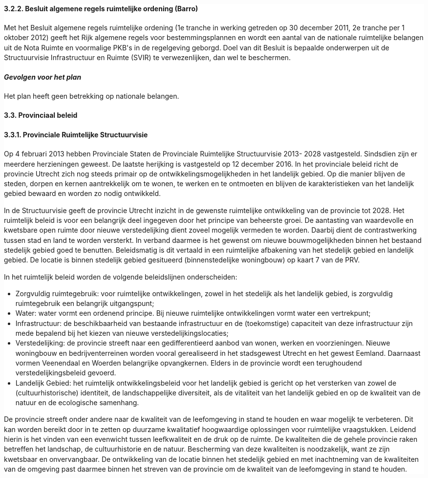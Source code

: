 #### **3.2.2. Besluit algemene regels ruimtelijke ordening (Barro)**

<span id="page-14-0"></span>Met het Besluit algemene regels ruimtelijke ordening (1e tranche in werking getreden op 30 december 2011, 2e tranche per 1 oktober 2012) geeft het Rijk algemene regels voor bestemmingsplannen en wordt een aantal van de nationale ruimtelijke belangen uit de Nota Ruimte en voormalige PKB's in de regelgeving geborgd. Doel van dit Besluit is bepaalde onderwerpen uit de Structuurvisie Infrastructuur en Ruimte (SVIR) te verwezenlijken, dan wel te beschermen.

#### *Gevolgen voor het plan*

<span id="page-14-1"></span>Het plan heeft geen betrekking op nationale belangen.

#### **3.3. Provinciaal beleid**

#### **3.3.1. Provinciale Ruimtelijke Structuurvisie**

<span id="page-14-2"></span>Op 4 februari 2013 hebben Provinciale Staten de Provinciale Ruimtelijke Structuurvisie 2013- 2028 vastgesteld. Sindsdien zijn er meerdere herzieningen geweest. De laatste herijking is vastgesteld op 12 december 2016. In het provinciale beleid richt de provincie Utrecht zich nog steeds primair op de ontwikkelingsmogelijkheden in het landelijk gebied. Op die manier blijven de steden, dorpen en kernen aantrekkelijk om te wonen, te werken en te ontmoeten en blijven de karakteristieken van het landelijk gebied bewaard en worden zo nodig ontwikkeld.

In de Structuurvisie geeft de provincie Utrecht inzicht in de gewenste ruimtelijke ontwikkeling van de provincie tot 2028. Het ruimtelijk beleid is voor een belangrijk deel ingegeven door het principe van beheerste groei. De aantasting van waardevolle en kwetsbare open ruimte door nieuwe verstedelijking dient zoveel mogelijk vermeden te worden. Daarbij dient de contrastwerking tussen stad en land te worden versterkt. In verband daarmee is het gewenst om nieuwe bouwmogelijkheden binnen het bestaand stedelijk gebied goed te benutten. Beleidsmatig is dit vertaald in een ruimtelijke afbakening van het stedelijk gebied en landelijk gebied. De locatie is binnen stedelijk gebied gesitueerd (binnenstedelijke woningbouw) op kaart 7 van de PRV.

In het ruimtelijk beleid worden de volgende beleidslijnen onderscheiden:

- Zorgvuldig ruimtegebruik: voor ruimtelijke ontwikkelingen, zowel in het stedelijk als het landelijk gebied, is zorgvuldig ruimtegebruik een belangrijk uitgangspunt;
- Water: water vormt een ordenend principe. Bij nieuwe ruimtelijke ontwikkelingen vormt water een vertrekpunt;
- Infrastructuur: de beschikbaarheid van bestaande infrastructuur en de (toekomstige) capaciteit van deze infrastructuur zijn mede bepalend bij het kiezen van nieuwe verstedelijkingslocaties;
- Verstedelijking: de provincie streeft naar een gedifferentieerd aanbod van wonen, werken en voorzieningen. Nieuwe woningbouw en bedrijventerreinen worden vooral gerealiseerd in het stadsgewest Utrecht en het gewest Eemland. Daarnaast vormen Veenendaal en Woerden belangrijke opvangkernen. Elders in de provincie wordt een terughoudend verstedelijkingsbeleid gevoerd.
- Landelijk Gebied: het ruimtelijk ontwikkelingsbeleid voor het landelijk gebied is gericht op het versterken van zowel de (cultuurhistorische) identiteit, de landschappelijke diversiteit, als de vitaliteit van het landelijk gebied en op de kwaliteit van de natuur en de ecologische samenhang.

De provincie streeft onder andere naar de kwaliteit van de leefomgeving in stand te houden en waar mogelijk te verbeteren. Dit kan worden bereikt door in te zetten op duurzame kwalitatief hoogwaardige oplossingen voor ruimtelijke vraagstukken. Leidend hierin is het vinden van een evenwicht tussen leefkwaliteit en de druk op de ruimte. De kwaliteiten die de gehele provincie raken betreffen het landschap, de cultuurhistorie en de natuur. Bescherming van deze kwaliteiten is noodzakelijk, want ze zijn kwetsbaar en onvervangbaar. De ontwikkeling van de locatie binnen het stedelijk gebied en met inachtneming van de kwaliteiten van de omgeving past daarmee binnen het streven van de provincie om de kwaliteit van de leefomgeving in stand te houden.

